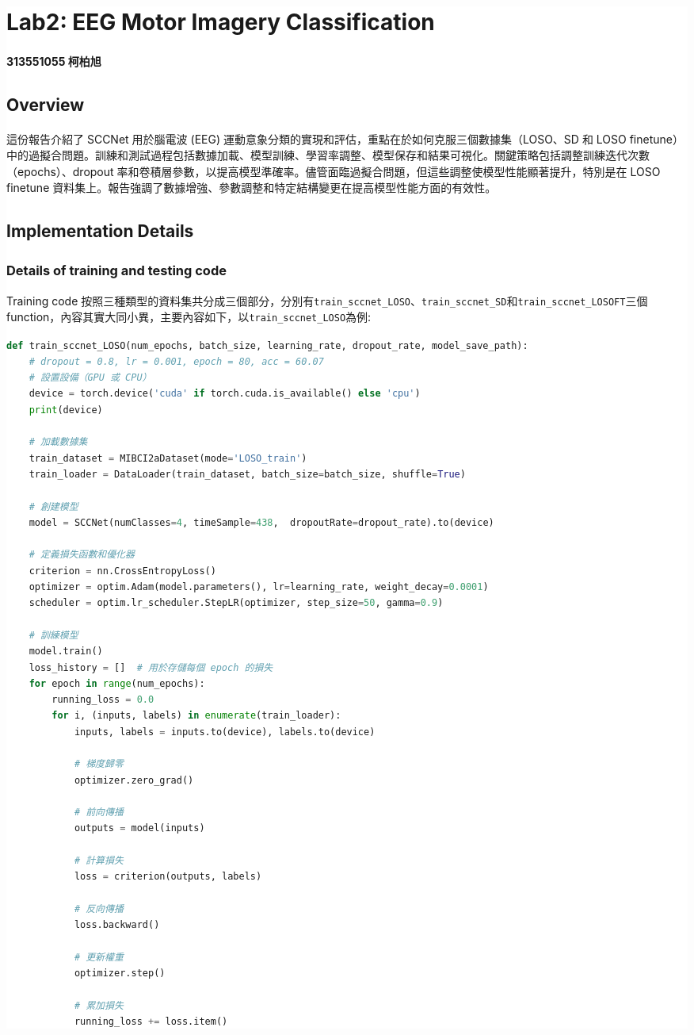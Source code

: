 # Lab2: EEG Motor Imagery Classification

#### 313551055 柯柏旭

## Overview

這份報告介紹了 SCCNet 用於腦電波 (EEG) 運動意象分類的實現和評估，重點在於如何克服三個數據集（LOSO、SD 和 LOSO finetune）中的過擬合問題。訓練和測試過程包括數據加載、模型訓練、學習率調整、模型保存和結果可視化。關鍵策略包括調整訓練迭代次數（epochs）、dropout 率和卷積層參數，以提高模型準確率。儘管面臨過擬合問題，但這些調整使模型性能顯著提升，特別是在 LOSO finetune 資料集上。報告強調了數據增強、參數調整和特定結構變更在提高模型性能方面的有效性。

## Implementation Details

### Details of training and testing code

Training code 按照三種類型的資料集共分成三個部分，分別有`train_sccnet_LOSO`、`train_sccnet_SD`和`train_sccnet_LOSOFT`三個 function，內容其實大同小異，主要內容如下，以`train_sccnet_LOSO`為例:

```python
def train_sccnet_LOSO(num_epochs, batch_size, learning_rate, dropout_rate, model_save_path):
    # dropout = 0.8, lr = 0.001, epoch = 80, acc = 60.07
    # 設置設備（GPU 或 CPU）
    device = torch.device('cuda' if torch.cuda.is_available() else 'cpu')
    print(device)

    # 加載數據集
    train_dataset = MIBCI2aDataset(mode='LOSO_train')
    train_loader = DataLoader(train_dataset, batch_size=batch_size, shuffle=True)

    # 創建模型
    model = SCCNet(numClasses=4, timeSample=438,  dropoutRate=dropout_rate).to(device)

    # 定義損失函數和優化器
    criterion = nn.CrossEntropyLoss()
    optimizer = optim.Adam(model.parameters(), lr=learning_rate, weight_decay=0.0001)
    scheduler = optim.lr_scheduler.StepLR(optimizer, step_size=50, gamma=0.9) 

    # 訓練模型
    model.train()
    loss_history = []  # 用於存儲每個 epoch 的損失
    for epoch in range(num_epochs):
        running_loss = 0.0
        for i, (inputs, labels) in enumerate(train_loader):
            inputs, labels = inputs.to(device), labels.to(device)

            # 梯度歸零
            optimizer.zero_grad()

            # 前向傳播
            outputs = model(inputs)

            # 計算損失
            loss = criterion(outputs, labels)

            # 反向傳播
            loss.backward()

            # 更新權重
            optimizer.step()

            # 累加損失
            running_loss += loss.item()

```